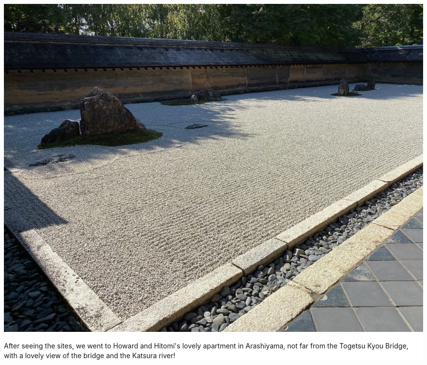 ![rock-garden](rock_garden.jpg)

After seeing the sites, we went to Howard and Hitomi's lovely apartment in
Arashiyama, not far from the Togetsu Kyou Bridge, with a lovely view of the
bridge and the Katsura river!  
